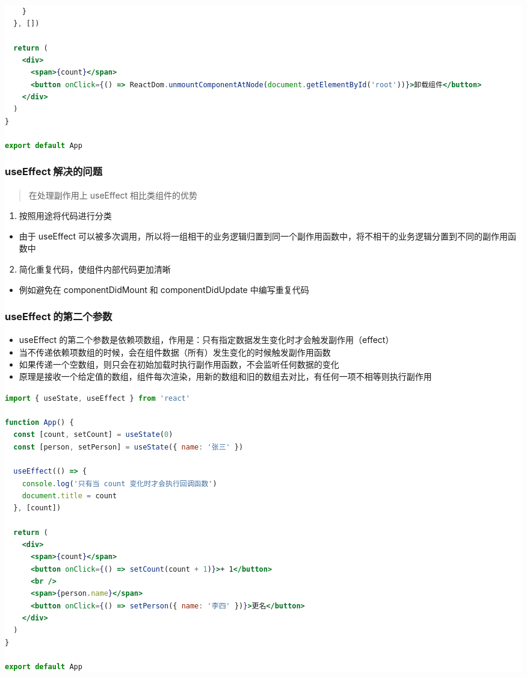 ```jsx
    }
  }, [])

  return (
    <div>
      <span>{count}</span>
      <button onClick={() => ReactDom.unmountComponentAtNode(document.getElementById('root'))}>卸载组件</button>
    </div>
  )
}

export default App
```

### useEffect 解决的问题

> 在处理副作用上 useEffect 相比类组件的优势

1. 按照用途将代码进行分类

- 由于 useEffect 可以被多次调用，所以将一组相干的业务逻辑归置到同一个副作用函数中，将不相干的业务逻辑分置到不同的副作用函数中

2. 简化重复代码，使组件内部代码更加清晰

- 例如避免在 componentDidMount 和 componentDidUpdate 中编写重复代码

### useEffect 的第二个参数

- useEffect 的第二个参数是依赖项数组，作用是：只有指定数据发生变化时才会触发副作用（effect）
- 当不传递依赖项数组的时候，会在组件数据（所有）发生变化的时候触发副作用函数
- 如果传递一个空数组，则只会在初始加载时执行副作用函数，不会监听任何数据的变化
- 原理是接收一个给定值的数组，组件每次渲染，用新的数组和旧的数组去对比，有任何一项不相等则执行副作用

```jsx
import { useState, useEffect } from 'react'

function App() {
  const [count, setCount] = useState(0)
  const [person, setPerson] = useState({ name: '张三' })

  useEffect(() => {
    console.log('只有当 count 变化时才会执行回调函数')
    document.title = count
  }, [count])

  return (
    <div>
      <span>{count}</span>
      <button onClick={() => setCount(count + 1)}>+ 1</button>
      <br />
      <span>{person.name}</span>
      <button onClick={() => setPerson({ name: '李四' })}>更名</button>
    </div>
  )
}

export default App
```

